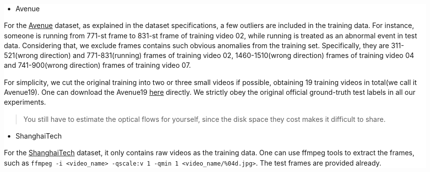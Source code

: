 - Avenue

For the [Avenue](http://www.cse.cuhk.edu.hk/leojia/projects/detectabnormal/dataset.html) dataset, 
as explained in the dataset specifications, a few outliers are included in the training data. 
For instance, someone is running from 771-st frame to 831-st frame of training video 02, 
while running is treated as an abnormal event in test data. 
Considering that, we exclude frames contains such obvious anomalies from the training set. 
Specifically, they are 311-521(wrong direction) and 771-831(running) frames of training video 02,
1460-1510(wrong direction) frames of training video 04 and 741-900(wrong direction) frames of training video 07.

For simplicity, we cut the original training into two or three small videos if possible, obtaining 19 training videos in total(we call it Avenue19). 
One can download the Avenue19 [here](https://drive.google.com/file/d/1ygBf-Pbhbh1uWoBnGdirEcU6htfhMb-l/view?usp=sharing) directly. We strictly obey the original official ground-truth test labels in all our experiments.

> You still have to estimate the optical flows for yourself, since the disk space they cost makes it difficult to share.

- ShanghaiTech

For the [ShanghaiTech](https://svip-lab.github.io/dataset/campus_dataset.html) dataset, it only contains raw videos as the training data.
One can use ffmpeg tools to extract the frames, such as `ffmpeg -i <video_name> -qscale:v 1 -qmin 1 <video_name/%04d.jpg>`. The test frames are provided already.
